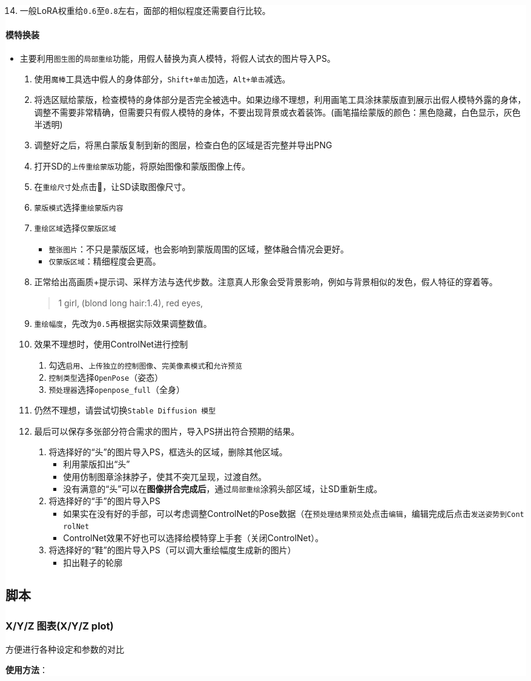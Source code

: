   14. 一般LoRA权重给`0.6`至`0.8`左右，面部的相似程度还需要自行比较。



#### 模特换装

- 主要利用`图生图`的`局部重绘`功能，用假人替换为真人模特，将假人试衣的图片导入PS。

  1. 使用`魔棒`工具选中假人的身体部分，`Shift+单击`加选，`Alt+单击`减选。

  2. 将选区赋给蒙版，检查模特的身体部分是否完全被选中。如果边缘不理想，利用画笔工具涂抹蒙版直到展示出假人模特外露的身体，调整不需要非常精确，但需要只有假人模特的身体，不要出现背景或衣着装饰。(画笔描绘蒙版的颜色：黑色隐藏，白色显示，灰色半透明)

  3. 调整好之后，将黑白蒙版复制到新的图层，检查白色的区域是否完整并导出PNG

  4. 打开SD的`上传重绘蒙版`功能，将原始图像和蒙版图像上传。

  5. 在`重绘尺寸`处点击:triangular_ruler:，让SD读取图像尺寸​。

  6. `蒙版模式`选择`重绘蒙版内容`

  7. `重绘区域`选择`仅蒙版区域`

     - `整张图片`：不只是蒙版区域，也会影响到蒙版周围的区域，整体融合情况会更好。
     - `仅蒙版区域`：精细程度会更高。

  8. 正常给出高画质+提示词、采样方法与迭代步数。注意真人形象会受背景影响，例如与背景相似的发色，假人特征的穿着等。

     > 1 girl, (blond long hair:1.4), red eyes, 

  9. `重绘幅度`，先改为`0.5`再根据实际效果调整数值。

  10. 效果不理想时，使用ControlNet进行控制

      1. 勾选`启用`、`上传独立的控制图像`、`完美像素模式`和`允许预览`
      2. `控制类型`选择`OpenPose`（姿态）
      3. `预处理器`选择`openpose_full`（全身）

  11. 仍然不理想，请尝试切换`Stable Diffusion 模型`

  12. 最后可以保存多张部分符合需求的图片，导入PS拼出符合预期的结果。

      1. 将选择好的“头”的图片导入PS，框选头的区域，删除其他区域。
         - 利用蒙版扣出“头”
         - 使用仿制图章涂抹脖子，使其不突兀呈现，过渡自然。
         - 没有满意的“头”可以在**图像拼合完成后**，通过`局部重绘`涂鸦头部区域，让SD重新生成。
      2. 将选择好的“手”的图片导入PS
         - 如果实在没有好的手部，可以考虑调整ControlNet的Pose数据（在`预处理结果预览`处点击`编辑`，编辑完成后点击`发送姿势到ControlNet`
         - ControlNet效果不好也可以选择给模特穿上手套（关闭ControlNet）。
      3. 将选择好的“鞋”的图片导入PS（可以调大重绘幅度生成新的图片）
         - 扣出鞋子的轮廓



## 脚本

### X/Y/Z 图表(X/Y/Z plot)

方便进行各种设定和参数的对比

**使用方法**：
